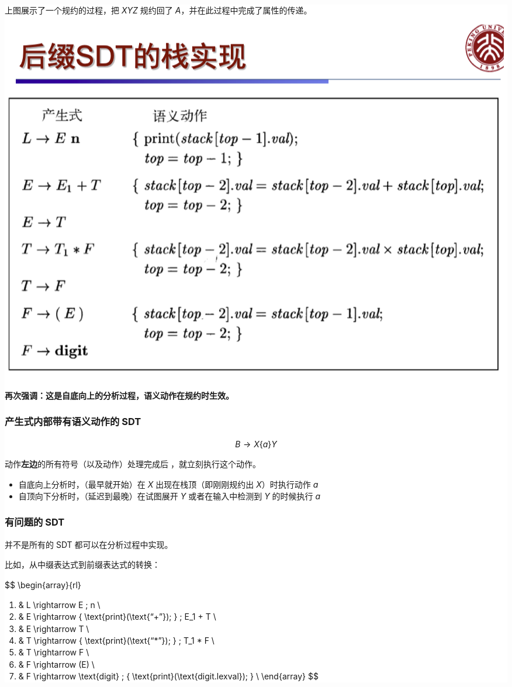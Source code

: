 上图展示了一个规约的过程，把 $XYZ$ 规约回了 $A$，并在此过程中完成了属性的传递。

![image-20241110013354457](./09语法制导翻译II.assets/image-20241110013354457.png)

**再次强调：这是自底向上的分析过程，语义动作在规约时生效。**

### 产生式内部带有语义动作的 SDT

$$
B \rightarrow X \{a\} Y
$$

动作**左边**的所有符号（以及动作）处理完成后 ，就立刻执行这个动作。

-   自底向上分析时，（最早就开始）在 $X$ 出现在栈顶（即刚刚规约出 $X$）时执行动作 $a$
-   自顶向下分析时，（延迟到最晚）在试图展开 $Y$ 或者在输入中检测到 $Y$ 的时候执行 $a$

### 有问题的 SDT

并不是所有的 SDT 都可以在分析过程中实现。

比如，从中缀表达式到前缀表达式的转换：

$$
\begin{array}{rl}
1) & L \rightarrow E \; n \\
2) & E \rightarrow \{ \text{print}(\text{“+”}); \} \; E_1 + T \\
3) & E \rightarrow T \\
4) & T \rightarrow \{ \text{print}(\text{“*”}); \} \; T_1 * F \\
5) & T \rightarrow F \\
6) & F \rightarrow (E) \\
7) & F \rightarrow \text{digit} \; \{ \text{print}(\text{digit.lexval}); \} \\
\end{array}
$$
